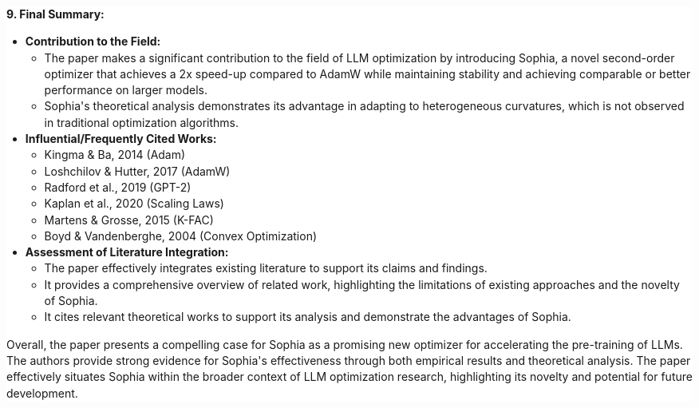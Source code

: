 **9. Final Summary:**

- **Contribution to the Field:**
    - The paper makes a significant contribution to the field of LLM optimization by introducing Sophia, a novel second-order optimizer that achieves a 2x speed-up compared to AdamW while maintaining stability and achieving comparable or better performance on larger models.
    - Sophia's theoretical analysis demonstrates its advantage in adapting to heterogeneous curvatures, which is not observed in traditional optimization algorithms.
- **Influential/Frequently Cited Works:**
    - Kingma & Ba, 2014 (Adam)
    - Loshchilov & Hutter, 2017 (AdamW)
    - Radford et al., 2019 (GPT-2)
    - Kaplan et al., 2020 (Scaling Laws)
    - Martens & Grosse, 2015 (K-FAC)
    - Boyd & Vandenberghe, 2004 (Convex Optimization)
- **Assessment of Literature Integration:**
    - The paper effectively integrates existing literature to support its claims and findings.
    - It provides a comprehensive overview of related work, highlighting the limitations of existing approaches and the novelty of Sophia.
    - It cites relevant theoretical works to support its analysis and demonstrate the advantages of Sophia.

Overall, the paper presents a compelling case for Sophia as a promising new optimizer for accelerating the pre-training of LLMs. The authors provide strong evidence for Sophia's effectiveness through both empirical results and theoretical analysis. The paper effectively situates Sophia within the broader context of LLM optimization research, highlighting its novelty and potential for future development.